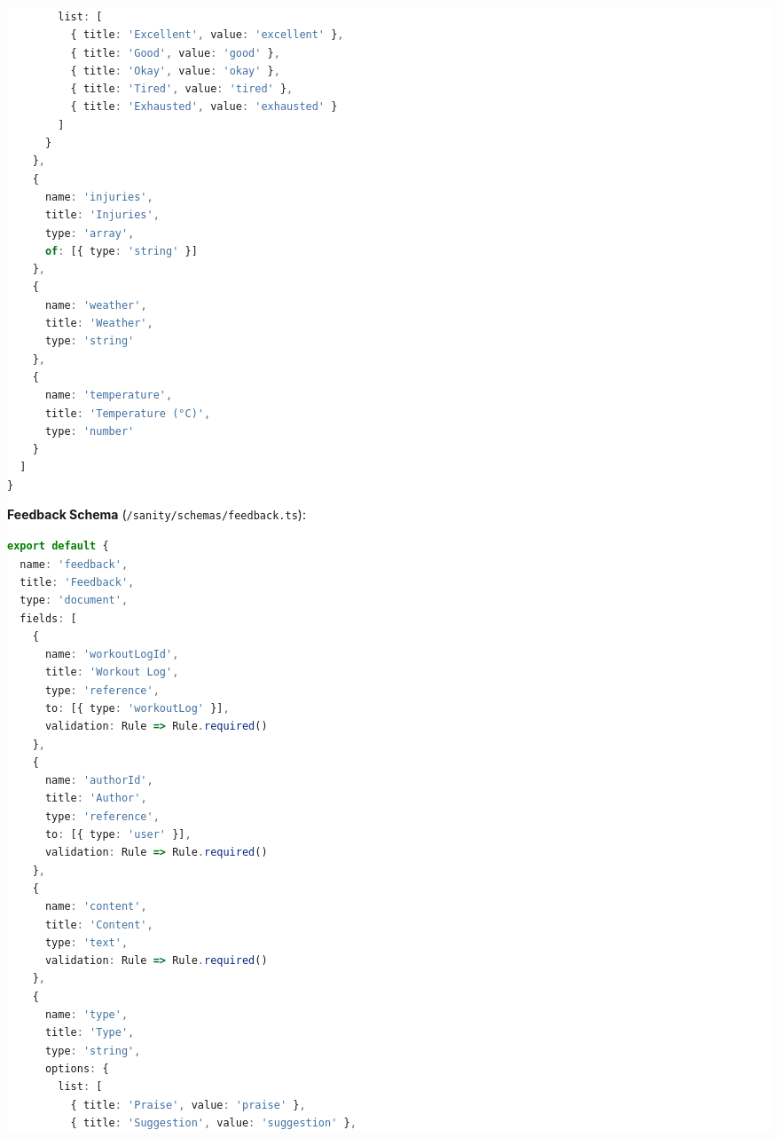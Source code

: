 ```typescript
        list: [
          { title: 'Excellent', value: 'excellent' },
          { title: 'Good', value: 'good' },
          { title: 'Okay', value: 'okay' },
          { title: 'Tired', value: 'tired' },
          { title: 'Exhausted', value: 'exhausted' }
        ]
      }
    },
    {
      name: 'injuries',
      title: 'Injuries',
      type: 'array',
      of: [{ type: 'string' }]
    },
    {
      name: 'weather',
      title: 'Weather',
      type: 'string'
    },
    {
      name: 'temperature',
      title: 'Temperature (°C)',
      type: 'number'
    }
  ]
}
```

**Feedback Schema** (`/sanity/schemas/feedback.ts`):
```typescript
export default {
  name: 'feedback',
  title: 'Feedback',
  type: 'document',
  fields: [
    {
      name: 'workoutLogId',
      title: 'Workout Log',
      type: 'reference',
      to: [{ type: 'workoutLog' }],
      validation: Rule => Rule.required()
    },
    {
      name: 'authorId',
      title: 'Author',
      type: 'reference',
      to: [{ type: 'user' }],
      validation: Rule => Rule.required()
    },
    {
      name: 'content',
      title: 'Content',
      type: 'text',
      validation: Rule => Rule.required()
    },
    {
      name: 'type',
      title: 'Type',
      type: 'string',
      options: {
        list: [
          { title: 'Praise', value: 'praise' },
          { title: 'Suggestion', value: 'suggestion' },
```